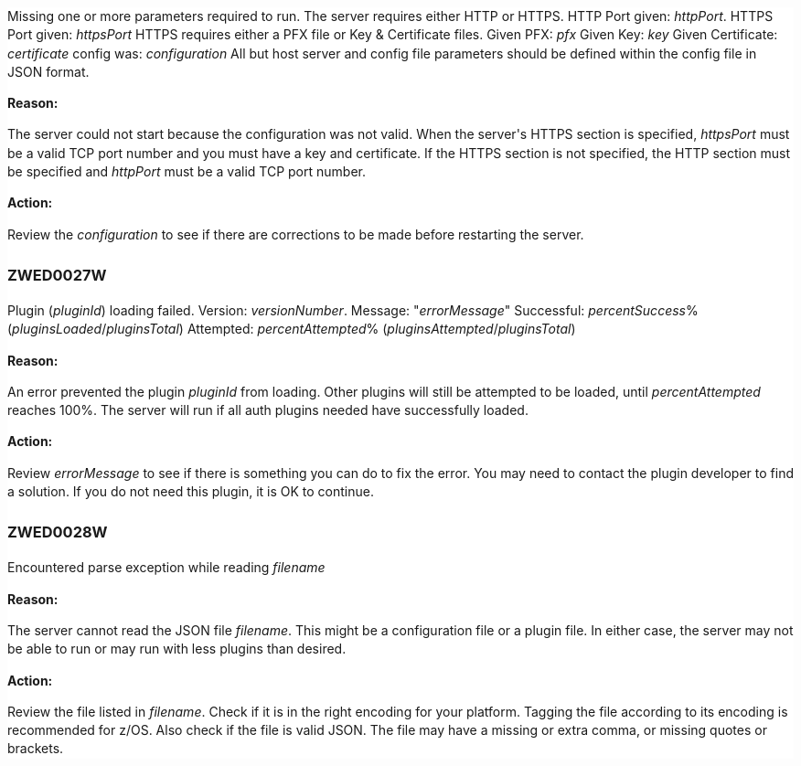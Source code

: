   Missing one or more parameters required to run.
  The server requires either HTTP or HTTPS. HTTP Port given: _httpPort_. HTTPS Port given: _httpsPort_
  HTTPS requires either a PFX file or Key & Certificate files.
  Given PFX: _pfx_
  Given Key: _key_
  Given Certificate: _certificate_
  config was: _configuration_
  All but host server and config file parameters should be defined within the config file in JSON format.

  **Reason:**

  The server could not start because the configuration was not valid. When the server's HTTPS section is specified, _httpsPort_ must be a valid TCP port number and you must have a key and certificate. If the HTTPS section is not specified, the HTTP section must be specified and _httpPort_ must be a valid TCP port number.

  **Action:**

  Review the _configuration_ to see if there are corrections to be made before restarting the server.



### ZWED0027W

  Plugin (_pluginId_) loading failed. Version: _versionNumber_. Message: "_errorMessage_" Successful: _percentSuccess_% (_pluginsLoaded_/_pluginsTotal_) Attempted: _percentAttempted_% (_pluginsAttempted_/_pluginsTotal_)

  **Reason:**

  An error prevented the plugin _pluginId_ from loading. Other plugins will still be attempted to be loaded, until _percentAttempted_ reaches 100%. The server will run if all auth plugins needed have successfully loaded.

  **Action:**

  Review _errorMessage_ to see if there is something you can do to fix the error. You may need to contact the plugin developer to find a solution. If you do not need this plugin, it is OK to continue.



### ZWED0028W

  Encountered parse exception while reading _filename_

  **Reason:**

  The server cannot read the JSON file _filename_. This might be a configuration file or a plugin file. In either case, the server may not be able to run or may run with less plugins than desired.

  **Action:**

  Review the file listed in _filename_. Check if it is in the right encoding for your platform. Tagging the file according to its encoding is recommended for z/OS. Also check if the file is valid JSON. The file may have a missing or extra comma, or missing quotes or brackets.


